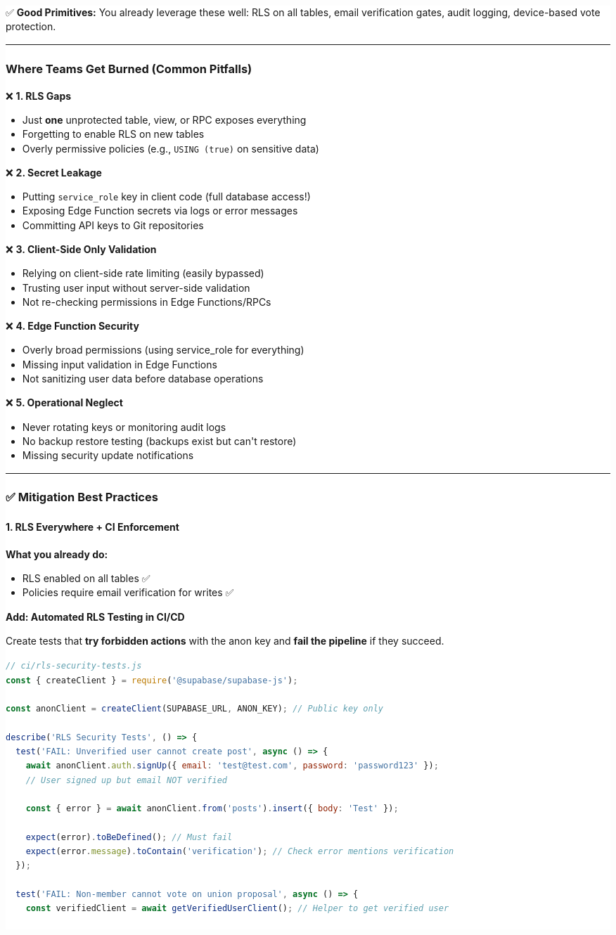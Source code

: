 ✅ **Good Primitives:**
You already leverage these well: RLS on all tables, email verification gates, audit logging, device-based vote protection.

---

### **Where Teams Get Burned (Common Pitfalls)**

❌ **1. RLS Gaps**
- Just **one** unprotected table, view, or RPC exposes everything
- Forgetting to enable RLS on new tables
- Overly permissive policies (e.g., `USING (true)` on sensitive data)

❌ **2. Secret Leakage**
- Putting `service_role` key in client code (full database access!)
- Exposing Edge Function secrets via logs or error messages
- Committing API keys to Git repositories

❌ **3. Client-Side Only Validation**
- Relying on client-side rate limiting (easily bypassed)
- Trusting user input without server-side validation
- Not re-checking permissions in Edge Functions/RPCs

❌ **4. Edge Function Security**
- Overly broad permissions (using service_role for everything)
- Missing input validation in Edge Functions
- Not sanitizing user data before database operations

❌ **5. Operational Neglect**
- Never rotating keys or monitoring audit logs
- No backup restore testing (backups exist but can't restore)
- Missing security update notifications

---

### **✅ Mitigation Best Practices**

#### **1. RLS Everywhere + CI Enforcement**

**What you already do:**
- RLS enabled on all tables ✅
- Policies require email verification for writes ✅

**Add: Automated RLS Testing in CI/CD**

Create tests that **try forbidden actions** with the anon key and **fail the pipeline** if they succeed.

```javascript
// ci/rls-security-tests.js
const { createClient } = require('@supabase/supabase-js');

const anonClient = createClient(SUPABASE_URL, ANON_KEY); // Public key only

describe('RLS Security Tests', () => {
  test('FAIL: Unverified user cannot create post', async () => {
    await anonClient.auth.signUp({ email: 'test@test.com', password: 'password123' });
    // User signed up but email NOT verified
    
    const { error } = await anonClient.from('posts').insert({ body: 'Test' });
    
    expect(error).toBeDefined(); // Must fail
    expect(error.message).toContain('verification'); // Check error mentions verification
  });
  
  test('FAIL: Non-member cannot vote on union proposal', async () => {
    const verifiedClient = await getVerifiedUserClient(); // Helper to get verified user
    
```